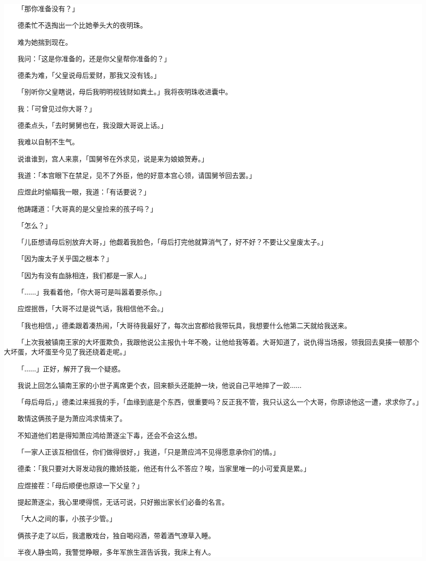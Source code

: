&emsp;&emsp;「那你准备没有？」  
  
&emsp;&emsp;德柔忙不迭掏出一个比她拳头大的夜明珠。  
  
&emsp;&emsp;难为她揣到现在。  
  
&emsp;&emsp;我问：「这是你准备的，还是你父皇帮你准备的？」  
  
&emsp;&emsp;德柔为难，「父皇说母后爱财，那我又没有钱。」  
  
&emsp;&emsp;「别听你父皇瞎说，母后我明明视钱财如粪土。」我将夜明珠收进囊中。  
  
&emsp;&emsp;我：「可曾见过你大哥？」  
  
&emsp;&emsp;德柔点头，「去时舅舅也在，我没跟大哥说上话。」  
  
&emsp;&emsp;我难以自制不生气。  
  
&emsp;&emsp;说谁谁到，宫人来禀，「国舅爷在外求见，说是来为娘娘贺寿。」  
  
&emsp;&emsp;我道：「本宫眼下在禁足，见不了外臣，他的好意本宫心领，请国舅爷回去罢。」  
  
&emsp;&emsp;应煜此时偷瞄我一眼，我道：「有话要说？」  
  
&emsp;&emsp;他踌躇道：「大哥真的是父皇捡来的孩子吗？」  
  
&emsp;&emsp;「怎么？」  
  
&emsp;&emsp;「儿臣想请母后别放弃大哥，」他觑着我脸色，「母后打完他就算消气了，好不好？不要让父皇废太子。」  
  
&emsp;&emsp;「因为废太子关乎国之根本？」  
  
&emsp;&emsp;「因为有没有血脉相连，我们都是一家人。」  
  
&emsp;&emsp;「……」我看着他，「你大哥可是叫嚣着要杀你。」  
  
&emsp;&emsp;应煜抿唇，「大哥不过是说气话，我相信他不会。」  
  
&emsp;&emsp;「我也相信，」德柔跟着凑热闹，「大哥待我最好了，每次出宫都给我带玩具，我想要什么他第二天就给我送来。  
  
&emsp;&emsp;「上次我被镇南王家的大坏蛋欺负，我跟他说公主报仇十年不晚，让他给我等着。大哥知道了，说仇得当场报，领我回去臭揍一顿那个大坏蛋，大坏蛋至今见了我还绕着走呢。」  
  
&emsp;&emsp;「……」正好，解开了我一个疑惑。  
  
&emsp;&emsp;我说上回怎么镇南王家的小世子离席更个衣，回来额头还能肿一块，他说自己平地摔了一跤……  
  
&emsp;&emsp;「母后母后，」德柔过来摇我的手，「血缘到底是个东西，很重要吗？反正我不管，我只认这么一个大哥，你原谅他这一遭，求求你了。」  
  
&emsp;&emsp;敢情这俩孩子是为萧应鸿求情来了。  
  
&emsp;&emsp;不知道他们若是得知萧应鸿给萧逐尘下毒，还会不会这么想。  
  
&emsp;&emsp;「一家人正该互相信任，你们做得很好，」我道，「只是萧应鸿不见得愿意承你们的情。」  
  
&emsp;&emsp;德柔：「我只要对大哥发动我的撒娇技能，他还有什么不答应？唉，当家里唯一的小可爱真是累。」  
  
&emsp;&emsp;应煜接茬：「母后顺便也原谅一下父皇？」  
  
&emsp;&emsp;提起萧逐尘，我心里哽得慌，无话可说，只好搬出家长们必备的名言。  
  
&emsp;&emsp;「大人之间的事，小孩子少管。」  
  
&emsp;&emsp;俩孩子走了以后，我遣散戏台，独自喝闷酒，带着酒气潦草入睡。  
  
&emsp;&emsp;半夜人静虫鸣，我警觉睁眼，多年军旅生涯告诉我，我床上有人。  
  